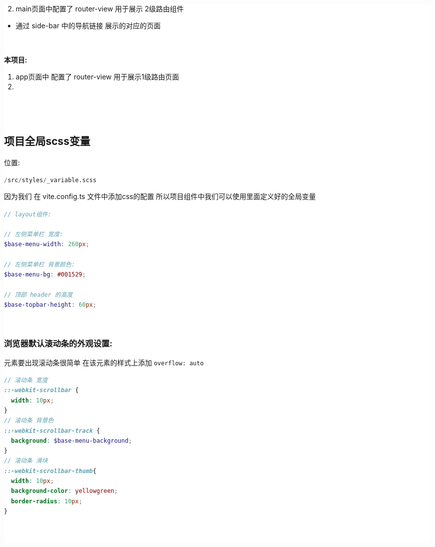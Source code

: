 2. main页面中配置了 router-view 用于展示 2级路由组件
  - 通过 side-bar 中的导航链接 展示的对应的页面

<br>

**本项目:**  
1. app页面中 配置了 router-view 用于展示1级路由页面
2. 

<br><br>

## 项目全局scss变量
位置: 
```s
/src/styles/_variable.scss
```

因为我们 在 vite.config.ts 文件中添加css的配置 所以项目组件中我们可以使用里面定义好的全局变量

```scss
// layout组件: 

// 左侧菜单栏 宽度:
$base-menu-width: 260px;

// 左侧菜单栏 背景颜色:
$base-menu-bg: #001529;

// 顶部 header 的高度
$base-topbar-height: 60px;
```

<br>

### 浏览器默认滚动条的外观设置:
元素要出现滚动条很简单 在该元素的样式上添加 ``overflow: auto``
```scss
// 滚动条 宽度
::-webkit-scrollbar {
  width: 10px;
}
// 滚动条 背景色
::-webkit-scrollbar-track {
  background: $base-menu-background;
}
// 滚动条 滑块
::-webkit-scrollbar-thumb{
  width: 10px;
  background-color: yellowgreen;
  border-radius: 10px;
}
```

<br><br>
